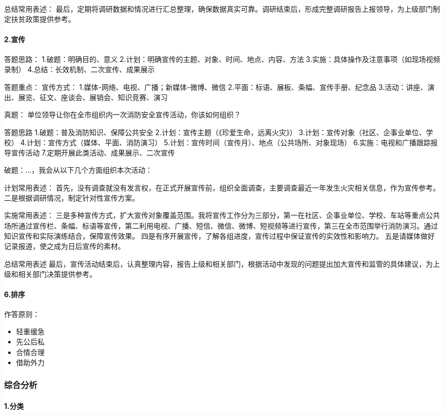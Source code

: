 总结常用表述：
最后，定期将调研数据和情况进行汇总整理，确保数据真实可靠。调研结束后，形成完整调研报告上报领导，为上级部门制定扶贫政策提供参考。

#### 2.宣传

答题思路：
1.破题：明确目的、意义
2.计划：明确宣传的主题、对象、时间、地点、内容、方法
3.实施：具体操作及注意事项（如现场视频录制）
4.总结：长效机制、二次宣传、成果展示

答题重点：
宣传方式：
1.媒体-网络、电视、广播；新媒体-微博、微信
2.平面：标语、展板、条幅、宣传手册、纪念品
3.活动：讲座、演出、展览、征文、座谈会、展销会、知识竞赛、演习

真题：
单位领导让你在全市组织内一次消防安全宣传活动，你该如何组织？

答题思路
1.破题：普及消防知识、保障公共安全
2.计划：宣传主题（《珍爱生命，远离火灾》）
3.计划：宣传对象（社区、企事业单位、学校）
4.计划：宣传方式（媒体、平面、消防演习）
5.计划：宣传时间（宣传月）、地点（公共场所、对象现场）
6.实施：电视和广播跟踪报导宣传活动
7.定期开展此类活动、成果展示、二次宣传

破题：...，我会从以下几个方面组织本次活动：

计划常用表述：
首先，没有调查就没有发言权，在正式开展宣传前，组织全面调查，主要调查最近一年发生火灾相关信息，作为宣传参考。二是根据调研情况，制定针对性宣传方案。

实施常用表述：
三是多种宣传方式，扩大宣传对象覆盖范围。我将宣传工作分为三部分，第一在社区、企事业单位、学校、车站等重点公共场所通过宣传栏、条幅、标语等宣传，第二利用电视、广播、短信、微信、微博、短视频等进行宣传，第三在全市范围举行消防演习。通过知识宣传和实际演练结合，保障宣传效果。
四是有序开展宣传，了解各组进度，宣传过程中保证宣传的实效性和影响力。
五是请媒体做好记录报道，使之成为日后宣传的素材。

总结常用表述
最后，宣传活动结束后，认真整理内容，报告上级和相关部门，根据活动中发现的问题提出加大宣传和监管的具体建议，为上级和相关部门决策提供参考。

#### 6.排序

作答原则：

* 轻重缓急
* 先公后私
* 合情合理
* 借助外力

### 综合分析

#### 1.分类
